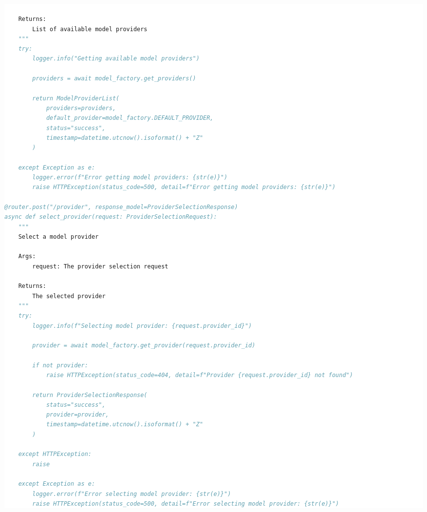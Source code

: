 ```python
    
    Returns:
        List of available model providers
    """
    try:
        logger.info("Getting available model providers")
        
        providers = await model_factory.get_providers()
        
        return ModelProviderList(
            providers=providers,
            default_provider=model_factory.DEFAULT_PROVIDER,
            status="success",
            timestamp=datetime.utcnow().isoformat() + "Z"
        )
    
    except Exception as e:
        logger.error(f"Error getting model providers: {str(e)}")
        raise HTTPException(status_code=500, detail=f"Error getting model providers: {str(e)}")

@router.post("/provider", response_model=ProviderSelectionResponse)
async def select_provider(request: ProviderSelectionRequest):
    """
    Select a model provider
    
    Args:
        request: The provider selection request
        
    Returns:
        The selected provider
    """
    try:
        logger.info(f"Selecting model provider: {request.provider_id}")
        
        provider = await model_factory.get_provider(request.provider_id)
        
        if not provider:
            raise HTTPException(status_code=404, detail=f"Provider {request.provider_id} not found")
        
        return ProviderSelectionResponse(
            status="success",
            provider=provider,
            timestamp=datetime.utcnow().isoformat() + "Z"
        )
    
    except HTTPException:
        raise
    
    except Exception as e:
        logger.error(f"Error selecting model provider: {str(e)}")
        raise HTTPException(status_code=500, detail=f"Error selecting model provider: {str(e)}")
```

